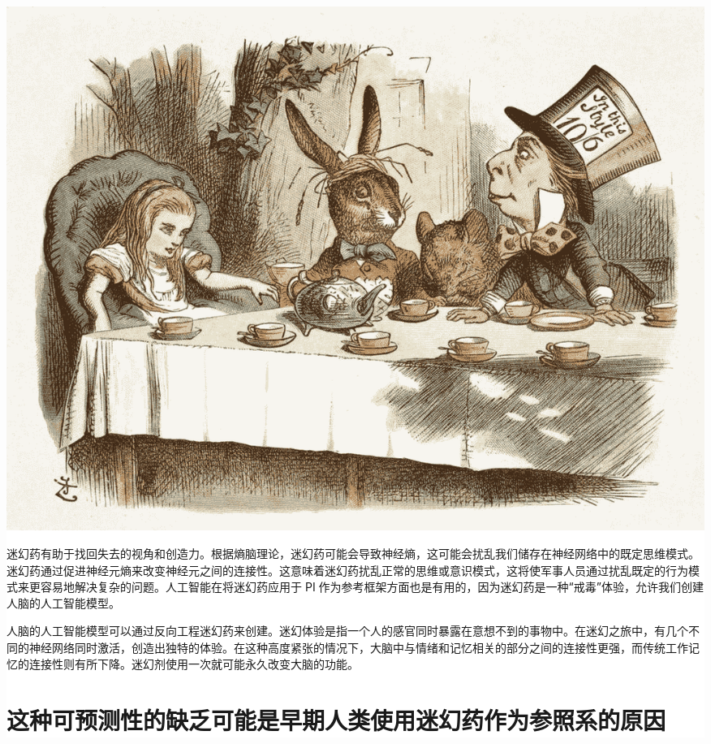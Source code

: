 ![](img/5e31ab4cc6aa8bc7348ca29a774ba0ff.png)

迷幻药有助于找回失去的视角和创造力。根据熵脑理论，迷幻药可能会导致神经熵，这可能会扰乱我们储存在神经网络中的既定思维模式。迷幻药通过促进神经元熵来改变神经元之间的连接性。这意味着迷幻药扰乱正常的思维或意识模式，这将使军事人员通过扰乱既定的行为模式来更容易地解决复杂的问题。人工智能在将迷幻药应用于 PI 作为参考框架方面也是有用的，因为迷幻药是一种“戒毒”体验，允许我们创建人脑的人工智能模型。

人脑的人工智能模型可以通过反向工程迷幻药来创建。迷幻体验是指一个人的感官同时暴露在意想不到的事物中。在迷幻之旅中，有几个不同的神经网络同时激活，创造出独特的体验。在这种高度紧张的情况下，大脑中与情绪和记忆相关的部分之间的连接性更强，而传统工作记忆的连接性则有所下降。迷幻剂使用一次就可能永久改变大脑的功能。

# 这种可预测性的缺乏可能是早期人类使用迷幻药作为参照系的原因
